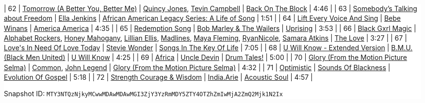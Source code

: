 | 62 | [Tomorrow \(A Better You, Better Me\)](https://open.spotify.com/track/4jYuAdVCOMkEQJWV2qvlj6) | [Quincy Jones](https://open.spotify.com/artist/3rxIQc9kWT6Ueg4BhnOwRK), [Tevin Campbell](https://open.spotify.com/artist/5VfqJBmXcf6ZqXoGij5qTE) | [Back On The Block](https://open.spotify.com/album/5DR4gcd3fj3E6XhbPTaF82) | 4:46 |
| 63 | [Somebody’s Talking about Freedom](https://open.spotify.com/track/36OMJ0R9EVtdFzj1lzCdd5) | [Ella Jenkins](https://open.spotify.com/artist/2AdaJlzNcOpdrvMSBN92Wp) | [African American Legacy Series: A Life of Song](https://open.spotify.com/album/6NpuzbeMOdtbPBWNHgNSxu) | 1:51 |
| 64 | [Lift Every Voice And Sing](https://open.spotify.com/track/6QCaPlJFUAXAKEGuKi2lXi) | [Bebe Winans](https://open.spotify.com/artist/6D9xBdOOyGHqOam9OShAWl) | [America America](https://open.spotify.com/album/1He49DGuCac764ggQhnYbP) | 4:35 |
| 65 | [Redemption Song](https://open.spotify.com/track/26PwuMotZqcczKLHi4Htz3) | [Bob Marley & The Wailers](https://open.spotify.com/artist/2QsynagSdAqZj3U9HgDzjD) | [Uprising](https://open.spotify.com/album/321q9p7PELvzcFAWxml7VX) | 3:53 |
| 66 | [Black Gxrl Magic](https://open.spotify.com/track/6bZsfL0BjVAW3lrjOrS0yL) | [Alphabet Rockers](https://open.spotify.com/artist/1drbmqQDCYQ7pPtGYj5Y04), [Honey Mahogany](https://open.spotify.com/artist/6dmjsPDiHUMy3qNs1vstDr), [Lillian Ellis](https://open.spotify.com/artist/3NMki7IkQYSeaKIjqqc6fx), [Madlines](https://open.spotify.com/artist/0DjFf8VJuIkdcSx0THejRv), [Maya Fleming](https://open.spotify.com/artist/3cyZB4REHxF9sB7trHZpau), [RyanNicole](https://open.spotify.com/artist/22UvQ2RMtVw1iuSo1yAOdM), [Samara Atkins](https://open.spotify.com/artist/4K5GXYc2IDxUJmF5OL4BBz) | [The Love](https://open.spotify.com/album/1KXBAJuLCtlby4JpDcvcTt) | 3:27 |
| 67 | [Love's In Need Of Love Today](https://open.spotify.com/track/39sdlCugrGBsoC4Flos0HO) | [Stevie Wonder](https://open.spotify.com/artist/7guDJrEfX3qb6FEbdPA5qi) | [Songs In The Key Of Life](https://open.spotify.com/album/6YUCc2RiXcEKS9ibuZxjt0) | 7:05 |
| 68 | [U Will Know \- Extended Version](https://open.spotify.com/track/5bM3IhiYoYSK9VjAux2px8) | [B.M.U\. \(Black Men United\)](https://open.spotify.com/artist/6rb2nWF3vuIdxcT8Fci2v4) | [U Will Know](https://open.spotify.com/album/2mbDqpuAcNshFdztxXPBrz) | 4:25 |
| 69 | [Africa](https://open.spotify.com/track/50IyPT0QemwtCYaGolWn2j) | [Uncle Devin](https://open.spotify.com/artist/1qr8l7v727Gt0PLXMuVnpN) | [Drum Tales!](https://open.spotify.com/album/1o2BByN9FycCqhttUYLrlj) | 5:00 |
| 70 | [Glory \(From the Motion Picture Selma\)](https://open.spotify.com/track/2fmqPLRFdJNPhLU3b2NSFp) | [Common](https://open.spotify.com/artist/2GHclqNVjqGuiE5mA7BEoc), [John Legend](https://open.spotify.com/artist/5y2Xq6xcjJb2jVM54GHK3t) | [Glory \(From the Motion Picture Selma\)](https://open.spotify.com/album/3cZ3dS7ogHb55sWjVzaBnx) | 4:32 |
| 71 | [Optimistic](https://open.spotify.com/track/7Mb7jOst43wPQELas93ARE) | [Sounds Of Blackness](https://open.spotify.com/artist/0a0l3QVhfMwQNAO4wPAmP9) | [Evolution Of Gospel](https://open.spotify.com/album/3Nadyd2d91SwdnSNPEWLTp) | 5:18 |
| 72 | [Strength Courage & Wisdom](https://open.spotify.com/track/2kIZPLtqtmDh3dX6HuAfD0) | [India.Arie](https://open.spotify.com/artist/7Gf3LSwa5hh8Cjo60WhVjC) | [Acoustic Soul](https://open.spotify.com/album/6ApdnTHD5zXzmZqxf0TA9Z) | 4:57 |

Snapshot ID: `MTY3NTQzNjkyMCwwMDAwMDAwMGI3ZjY3YzRmMDY5ZTY4OTZhZmIwMjA2ZmQ2Mjk1N2Ix`
